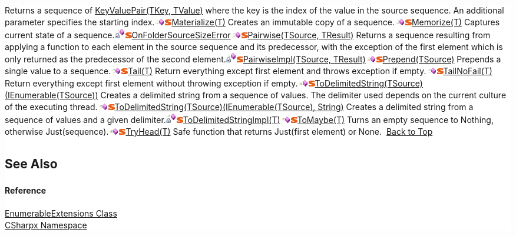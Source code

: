 Returns a sequence of <a href="https://docs.microsoft.com/dotnet/api/system.collections.generic.keyvaluepair-2" target="_blank">KeyValuePair(TKey, TValue)</a> where the key is the index of the value in the source sequence. An additional parameter specifies the starting index.</td></tr><tr><td>![Public method](media/pubmethod.gif "Public method")![Static member](media/static.gif "Static member")</td><td><a href="M_CSharpx_EnumerableExtensions_Materialize__1">Materialize(T)</a></td><td>
Creates an immutable copy of a sequence.</td></tr><tr><td>![Public method](media/pubmethod.gif "Public method")![Static member](media/static.gif "Static member")</td><td><a href="M_CSharpx_EnumerableExtensions_Memorize__1">Memorize(T)</a></td><td>
Captures current state of a sequence.</td></tr><tr><td>![Private method](media/privmethod.gif "Private method")![Static member](media/static.gif "Static member")</td><td><a href="M_CSharpx_EnumerableExtensions_OnFolderSourceSizeError">OnFolderSourceSizeError</a></td><td /></tr><tr><td>![Public method](media/pubmethod.gif "Public method")![Static member](media/static.gif "Static member")</td><td><a href="M_CSharpx_EnumerableExtensions_Pairwise__2">Pairwise(TSource, TResult)</a></td><td>
Returns a sequence resulting from applying a function to each element in the source sequence and its predecessor, with the exception of the first element which is only returned as the predecessor of the second element.</td></tr><tr><td>![Private method](media/privmethod.gif "Private method")![Static member](media/static.gif "Static member")</td><td><a href="M_CSharpx_EnumerableExtensions_PairwiseImpl__2">PairwiseImpl(TSource, TResult)</a></td><td /></tr><tr><td>![Public method](media/pubmethod.gif "Public method")![Static member](media/static.gif "Static member")</td><td><a href="M_CSharpx_EnumerableExtensions_Prepend__1">Prepend(TSource)</a></td><td>
Prepends a single value to a sequence.</td></tr><tr><td>![Public method](media/pubmethod.gif "Public method")![Static member](media/static.gif "Static member")</td><td><a href="M_CSharpx_EnumerableExtensions_Tail__1">Tail(T)</a></td><td>
Return everything except first element and throws exception if empty.</td></tr><tr><td>![Public method](media/pubmethod.gif "Public method")![Static member](media/static.gif "Static member")</td><td><a href="M_CSharpx_EnumerableExtensions_TailNoFail__1">TailNoFail(T)</a></td><td>
Return everything except first element without throwing exception if empty.</td></tr><tr><td>![Public method](media/pubmethod.gif "Public method")![Static member](media/static.gif "Static member")</td><td><a href="M_CSharpx_EnumerableExtensions_ToDelimitedString__1">ToDelimitedString(TSource)(IEnumerable(TSource))</a></td><td>
Creates a delimited string from a sequence of values. The delimiter used depends on the current culture of the executing thread.</td></tr><tr><td>![Public method](media/pubmethod.gif "Public method")![Static member](media/static.gif "Static member")</td><td><a href="M_CSharpx_EnumerableExtensions_ToDelimitedString__1_1">ToDelimitedString(TSource)(IEnumerable(TSource), String)</a></td><td>
Creates a delimited string from a sequence of values and a given delimiter.</td></tr><tr><td>![Private method](media/privmethod.gif "Private method")![Static member](media/static.gif "Static member")</td><td><a href="M_CSharpx_EnumerableExtensions_ToDelimitedStringImpl__1">ToDelimitedStringImpl(T)</a></td><td /></tr><tr><td>![Public method](media/pubmethod.gif "Public method")![Static member](media/static.gif "Static member")</td><td><a href="M_CSharpx_EnumerableExtensions_ToMaybe__1">ToMaybe(T)</a></td><td>
Turns an empty sequence to Nothing, otherwise Just(sequence).</td></tr><tr><td>![Public method](media/pubmethod.gif "Public method")![Static member](media/static.gif "Static member")</td><td><a href="M_CSharpx_EnumerableExtensions_TryHead__1">TryHead(T)</a></td><td>
Safe function that returns Just(first element) or None.</td></tr></table>&nbsp;
<a href="#enumerableextensions-methods">Back to Top</a>

## See Also


#### Reference
<a href="T_CSharpx_EnumerableExtensions">EnumerableExtensions Class</a><br /><a href="N_CSharpx">CSharpx Namespace</a><br />